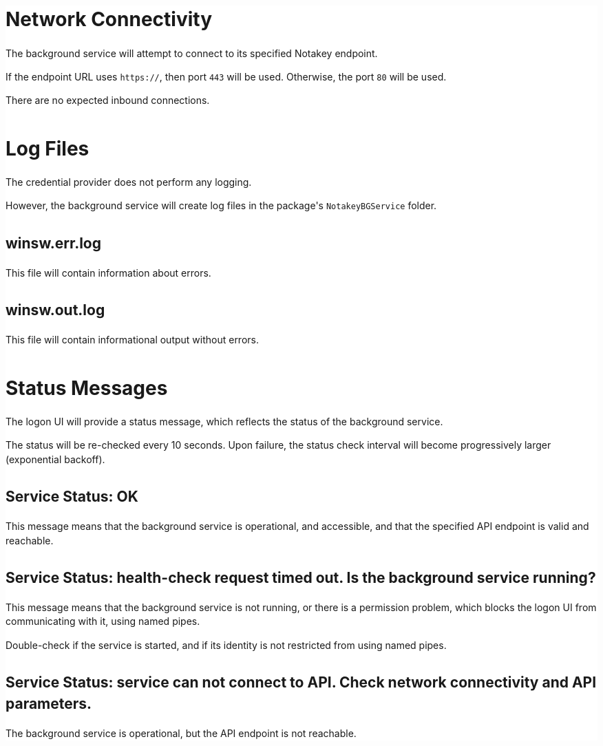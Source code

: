 # Network Connectivity

The background service will attempt to connect to its specified Notakey endpoint.

If the endpoint URL uses `https://`, then port `443` will be used. Otherwise,
the port `80` will be used.

There are no expected inbound connections.

# Log Files

The credential provider does not perform any logging.

However, the background service will create log files in the package's
`NotakeyBGService` folder.

## winsw.err.log

This file will contain information about errors.

## winsw.out.log

This file will contain informational output without errors.

# Status Messages

The logon UI will provide a status message, which reflects the status of the
background service.

The status will be re-checked every 10 seconds. Upon failure, the status check interval
will become progressively larger (exponential backoff).

## Service Status: OK

This message means that the background service is operational, and accessible,
and that the specified API endpoint is valid and reachable.

## Service Status: health-check request timed out. Is the background service running?

This message means that the background service is not running, or there is a permission
problem, which blocks the logon UI from communicating with it, using named pipes.

Double-check if the service is started, and if its identity is not restricted
from using named pipes.

## Service Status: service can not connect to API. Check network connectivity and API parameters.

The background service is operational, but the API endpoint is not reachable.
